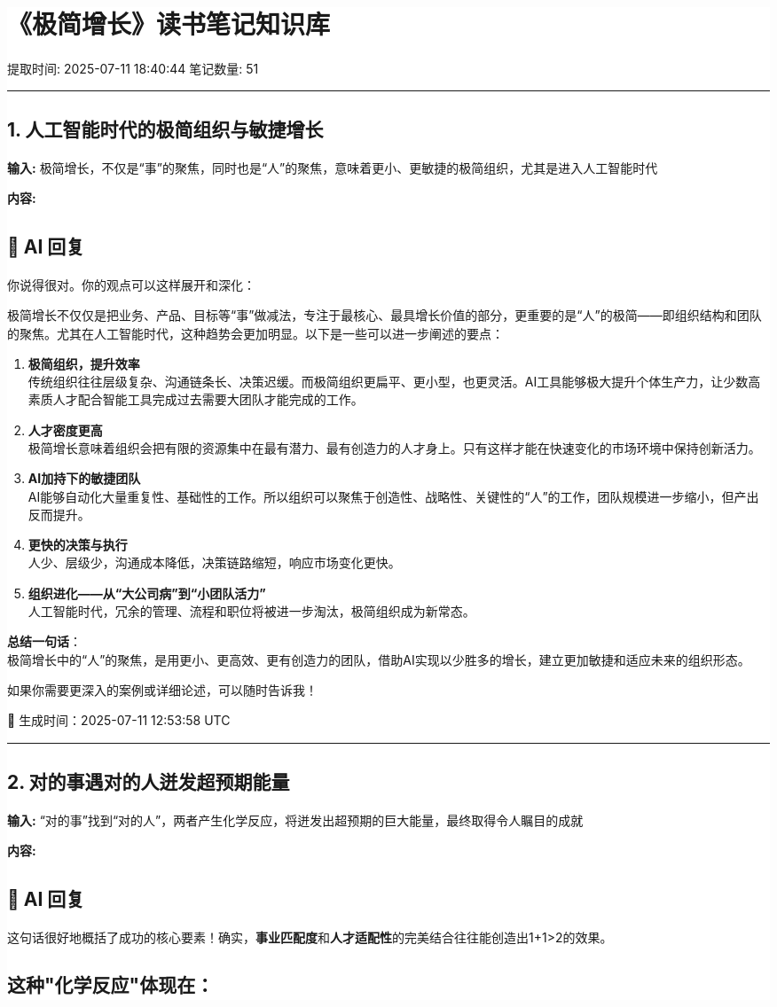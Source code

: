 # 《极简增长》读书笔记知识库

提取时间: 2025-07-11 18:40:44
笔记数量: 51

---

## 1. 人工智能时代的极简组织与敏捷增长

**输入:** 极简增长，不仅是“事”的聚焦，同时也是“人”的聚焦，意味着更小、更敏捷的极简组织，尤其是进入人工智能时代

**内容:**
## 🤖 AI 回复

你说得很对。你的观点可以这样展开和深化：

极简增长不仅仅是把业务、产品、目标等“事”做减法，专注于最核心、最具增长价值的部分，更重要的是“人”的极简——即组织结构和团队的聚焦。尤其在人工智能时代，这种趋势会更加明显。以下是一些可以进一步阐述的要点：

1. **极简组织，提升效率**  
   传统组织往往层级复杂、沟通链条长、决策迟缓。而极简组织更扁平、更小型，也更灵活。AI工具能够极大提升个体生产力，让少数高素质人才配合智能工具完成过去需要大团队才能完成的工作。

2. **人才密度更高**  
   极简增长意味着组织会把有限的资源集中在最有潜力、最有创造力的人才身上。只有这样才能在快速变化的市场环境中保持创新活力。

3. **AI加持下的敏捷团队**  
   AI能够自动化大量重复性、基础性的工作。所以组织可以聚焦于创造性、战略性、关键性的“人”的工作，团队规模进一步缩小，但产出反而提升。

4. **更快的决策与执行**  
   人少、层级少，沟通成本降低，决策链路缩短，响应市场变化更快。

5. **组织进化——从“大公司病”到“小团队活力”**  
   人工智能时代，冗余的管理、流程和职位将被进一步淘汰，极简组织成为新常态。

**总结一句话**：  
极简增长中的“人”的聚焦，是用更小、更高效、更有创造力的团队，借助AI实现以少胜多的增长，建立更加敏捷和适应未来的组织形态。

如果你需要更深入的案例或详细论述，可以随时告诉我！

📅 生成时间：2025-07-11 12:53:58 UTC

---

## 2. 对的事遇对的人迸发超预期能量

**输入:** “对的事”找到“对的人”，两者产生化学反应，将迸发出超预期的巨大能量，最终取得令人瞩目的成就

**内容:**
## 🤖 AI 回复

这句话很好地概括了成功的核心要素！确实，**事业匹配度**和**人才适配性**的完美结合往往能创造出1+1>2的效果。

## 这种"化学反应"体现在：
